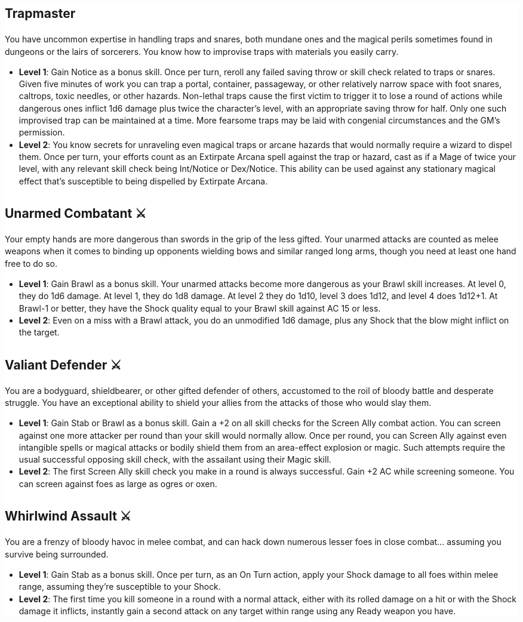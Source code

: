 ## Trapmaster

You have uncommon expertise in handling traps and snares, both mundane ones and the magical perils sometimes found in dungeons or the lairs of sorcerers. You know how to improvise traps with materials you easily carry.

- **Level 1**: Gain Notice as a bonus skill. Once per turn, reroll any failed saving throw or skill check related to traps or snares. Given five minutes of work you can trap a portal, container, passageway, or other relatively narrow space with foot snares, caltrops, toxic needles, or other hazards. Non-lethal traps cause the first victim to trigger it to lose a round of actions while dangerous ones inflict 1d6 damage plus twice the character’s level, with an appropriate saving throw for half. Only one such improvised trap can be maintained at a time. More fearsome traps may be laid with congenial circumstances and the GM’s permission.
- **Level 2**: You know secrets for unraveling even magical traps or arcane hazards that would normally require a wizard to dispel them. Once per turn, your efforts count as an Extirpate Arcana spell against the trap or hazard, cast as if a Mage of twice your level, with any relevant skill check being Int/Notice or Dex/Notice. This ability can be used against any stationary magical effect that’s susceptible to being dispelled by Extirpate Arcana.

## Unarmed Combatant ⚔️

Your empty hands are more dangerous than swords in the grip of the less gifted. Your unarmed attacks are counted as melee weapons when it comes to binding up opponents wielding bows and similar ranged long arms, though you need at least one hand free to do so.

- **Level 1**: Gain Brawl as a bonus skill. Your unarmed attacks become more dangerous as your Brawl skill increases. At level 0, they do 1d6 damage. At level 1, they do 1d8 damage. At level 2 they do 1d10, level 3 does 1d12, and level 4 does 1d12+1. At Brawl-1 or better, they have the Shock quality equal to your Brawl skill against AC 15 or less.
- **Level 2**: Even on a miss with a Brawl attack, you do an unmodified 1d6 damage, plus any Shock that the blow might inflict on the target.

## Valiant Defender ⚔️

You are a bodyguard, shieldbearer, or other gifted defender of others, accustomed to the roil of bloody battle and desperate struggle. You have an exceptional ability to shield your allies from the attacks of those who would slay them.

- **Level 1**: Gain Stab or Brawl as a bonus skill. Gain a +2 on all skill checks for the Screen Ally combat action. You can screen against one more attacker per round than your skill would normally allow. Once per round, you can Screen Ally against even intangible spells or magical attacks or bodily shield them from an area-effect explosion or magic. Such attempts require the usual successful opposing skill check, with the assailant using their Magic skill.
- **Level 2**: The first Screen Ally skill check you make in a round is always successful. Gain +2 AC while screening someone. You can screen against foes as large as ogres or oxen.

## Whirlwind Assault ⚔️

You are a frenzy of bloody havoc in melee combat, and can hack down numerous lesser foes in close combat... assuming you survive being surrounded.

- **Level 1**: Gain Stab as a bonus skill. Once per turn, as an On Turn action, apply your Shock damage to all foes within melee range, assuming they’re susceptible to your Shock.
- **Level 2**: The first time you kill someone in a round with a normal attack, either with its rolled damage on a hit or with the Shock damage it inflicts, instantly gain a second attack on any target within range using any Ready weapon you have.
